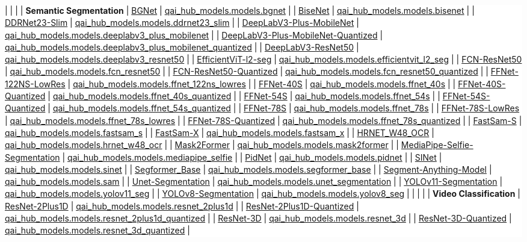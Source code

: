 | | |
| **Semantic Segmentation**
| [BGNet](https://aihub.qualcomm.com/models/bgnet) | [qai_hub_models.models.bgnet](qai_hub_models/models/bgnet/README.md) |
| [BiseNet](https://aihub.qualcomm.com/models/bisenet) | [qai_hub_models.models.bisenet](qai_hub_models/models/bisenet/README.md) |
| [DDRNet23-Slim](https://aihub.qualcomm.com/models/ddrnet23_slim) | [qai_hub_models.models.ddrnet23_slim](qai_hub_models/models/ddrnet23_slim/README.md) |
| [DeepLabV3-Plus-MobileNet](https://aihub.qualcomm.com/models/deeplabv3_plus_mobilenet) | [qai_hub_models.models.deeplabv3_plus_mobilenet](qai_hub_models/models/deeplabv3_plus_mobilenet/README.md) |
| [DeepLabV3-Plus-MobileNet-Quantized](https://aihub.qualcomm.com/models/deeplabv3_plus_mobilenet_quantized) | [qai_hub_models.models.deeplabv3_plus_mobilenet_quantized](qai_hub_models/models/deeplabv3_plus_mobilenet_quantized/README.md) |
| [DeepLabV3-ResNet50](https://aihub.qualcomm.com/models/deeplabv3_resnet50) | [qai_hub_models.models.deeplabv3_resnet50](qai_hub_models/models/deeplabv3_resnet50/README.md) |
| [EfficientViT-l2-seg](https://aihub.qualcomm.com/models/efficientvit_l2_seg) | [qai_hub_models.models.efficientvit_l2_seg](qai_hub_models/models/efficientvit_l2_seg/README.md) |
| [FCN-ResNet50](https://aihub.qualcomm.com/models/fcn_resnet50) | [qai_hub_models.models.fcn_resnet50](qai_hub_models/models/fcn_resnet50/README.md) |
| [FCN-ResNet50-Quantized](https://aihub.qualcomm.com/models/fcn_resnet50_quantized) | [qai_hub_models.models.fcn_resnet50_quantized](qai_hub_models/models/fcn_resnet50_quantized/README.md) |
| [FFNet-122NS-LowRes](https://aihub.qualcomm.com/models/ffnet_122ns_lowres) | [qai_hub_models.models.ffnet_122ns_lowres](qai_hub_models/models/ffnet_122ns_lowres/README.md) |
| [FFNet-40S](https://aihub.qualcomm.com/models/ffnet_40s) | [qai_hub_models.models.ffnet_40s](qai_hub_models/models/ffnet_40s/README.md) |
| [FFNet-40S-Quantized](https://aihub.qualcomm.com/models/ffnet_40s_quantized) | [qai_hub_models.models.ffnet_40s_quantized](qai_hub_models/models/ffnet_40s_quantized/README.md) |
| [FFNet-54S](https://aihub.qualcomm.com/models/ffnet_54s) | [qai_hub_models.models.ffnet_54s](qai_hub_models/models/ffnet_54s/README.md) |
| [FFNet-54S-Quantized](https://aihub.qualcomm.com/models/ffnet_54s_quantized) | [qai_hub_models.models.ffnet_54s_quantized](qai_hub_models/models/ffnet_54s_quantized/README.md) |
| [FFNet-78S](https://aihub.qualcomm.com/models/ffnet_78s) | [qai_hub_models.models.ffnet_78s](qai_hub_models/models/ffnet_78s/README.md) |
| [FFNet-78S-LowRes](https://aihub.qualcomm.com/models/ffnet_78s_lowres) | [qai_hub_models.models.ffnet_78s_lowres](qai_hub_models/models/ffnet_78s_lowres/README.md) |
| [FFNet-78S-Quantized](https://aihub.qualcomm.com/models/ffnet_78s_quantized) | [qai_hub_models.models.ffnet_78s_quantized](qai_hub_models/models/ffnet_78s_quantized/README.md) |
| [FastSam-S](https://aihub.qualcomm.com/models/fastsam_s) | [qai_hub_models.models.fastsam_s](qai_hub_models/models/fastsam_s/README.md) |
| [FastSam-X](https://aihub.qualcomm.com/models/fastsam_x) | [qai_hub_models.models.fastsam_x](qai_hub_models/models/fastsam_x/README.md) |
| [HRNET_W48_OCR](https://aihub.qualcomm.com/models/hrnet_w48_ocr) | [qai_hub_models.models.hrnet_w48_ocr](qai_hub_models/models/hrnet_w48_ocr/README.md) |
| [Mask2Former](https://aihub.qualcomm.com/models/mask2former) | [qai_hub_models.models.mask2former](qai_hub_models/models/mask2former/README.md) |
| [MediaPipe-Selfie-Segmentation](https://aihub.qualcomm.com/models/mediapipe_selfie) | [qai_hub_models.models.mediapipe_selfie](qai_hub_models/models/mediapipe_selfie/README.md) |
| [PidNet](https://aihub.qualcomm.com/models/pidnet) | [qai_hub_models.models.pidnet](qai_hub_models/models/pidnet/README.md) |
| [SINet](https://aihub.qualcomm.com/models/sinet) | [qai_hub_models.models.sinet](qai_hub_models/models/sinet/README.md) |
| [Segformer_Base](https://aihub.qualcomm.com/models/segformer_base) | [qai_hub_models.models.segformer_base](qai_hub_models/models/segformer_base/README.md) |
| [Segment-Anything-Model](https://aihub.qualcomm.com/models/sam) | [qai_hub_models.models.sam](qai_hub_models/models/sam/README.md) |
| [Unet-Segmentation](https://aihub.qualcomm.com/models/unet_segmentation) | [qai_hub_models.models.unet_segmentation](qai_hub_models/models/unet_segmentation/README.md) |
| [YOLOv11-Segmentation](https://aihub.qualcomm.com/models/yolov11_seg) | [qai_hub_models.models.yolov11_seg](qai_hub_models/models/yolov11_seg/README.md) |
| [YOLOv8-Segmentation](https://aihub.qualcomm.com/models/yolov8_seg) | [qai_hub_models.models.yolov8_seg](qai_hub_models/models/yolov8_seg/README.md) |
| | |
| **Video Classification**
| [ResNet-2Plus1D](https://aihub.qualcomm.com/models/resnet_2plus1d) | [qai_hub_models.models.resnet_2plus1d](qai_hub_models/models/resnet_2plus1d/README.md) |
| [ResNet-2Plus1D-Quantized](https://aihub.qualcomm.com/models/resnet_2plus1d_quantized) | [qai_hub_models.models.resnet_2plus1d_quantized](qai_hub_models/models/resnet_2plus1d_quantized/README.md) |
| [ResNet-3D](https://aihub.qualcomm.com/models/resnet_3d) | [qai_hub_models.models.resnet_3d](qai_hub_models/models/resnet_3d/README.md) |
| [ResNet-3D-Quantized](https://aihub.qualcomm.com/models/resnet_3d_quantized) | [qai_hub_models.models.resnet_3d_quantized](qai_hub_models/models/resnet_3d_quantized/README.md) |